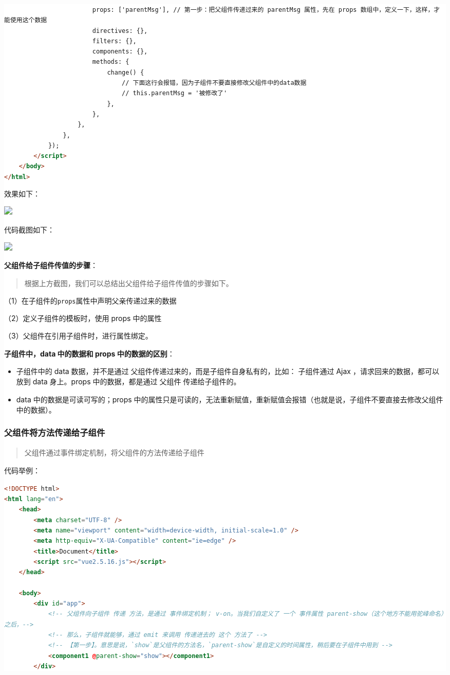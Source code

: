 ```html
						props: ['parentMsg'], // 第一步：把父组件传递过来的 parentMsg 属性，先在 props 数组中，定义一下，这样，才能使用这个数据
						directives: {},
						filters: {},
						components: {},
						methods: {
							change() {
								// 下面这行会报错，因为子组件不要直接修改父组件中的data数据
								// this.parentMsg = '被修改了'
							},
						},
					},
				},
			});
		</script>
	</body>
</html>
```

效果如下：

![](https://raw.githubusercontent.com/zhanghaooss/clouding/master/img/20180618_2350.png)

代码截图如下：

![](https://raw.githubusercontent.com/zhanghaooss/clouding/master/img/20180618_2355.png)

**父组件给子组件传值的步骤**：

> 根据上方截图，我们可以总结出父组件给子组件传值的步骤如下。

（1）在子组件的`props`属性中声明父亲传递过来的数据

（2）定义子组件的模板时，使用 props 中的属性

（3）父组件在引用子组件时，进行属性绑定。

**子组件中，data 中的数据和 props 中的数据的区别**：

- 子组件中的 data 数据，并不是通过 父组件传递过来的，而是子组件自身私有的，比如： 子组件通过 Ajax ，请求回来的数据，都可以放到 data 身上。props 中的数据，都是通过 父组件 传递给子组件的。

- data 中的数据是可读可写的；props 中的属性只是可读的，无法重新赋值，重新赋值会报错（也就是说，子组件不要直接去修改父组件中的数据）。

### 父组件将方法传递给子组件

> 父组件通过事件绑定机制，将父组件的方法传递给子组件

代码举例：

```html
<!DOCTYPE html>
<html lang="en">
	<head>
		<meta charset="UTF-8" />
		<meta name="viewport" content="width=device-width, initial-scale=1.0" />
		<meta http-equiv="X-UA-Compatible" content="ie=edge" />
		<title>Document</title>
		<script src="vue2.5.16.js"></script>
	</head>

	<body>
		<div id="app">
			<!-- 父组件向子组件 传递 方法，是通过 事件绑定机制； v-on。当我们自定义了 一个 事件属性 parent-show（这个地方不能用驼峰命名）之后，-->
			<!-- 那么，子组件就能够，通过 emit 来调用 传递进去的 这个 方法了 -->
			<!-- 【第一步】。意思是说，`show`是父组件的方法名，`parent-show`是自定义的时间属性，稍后要在子组件中用到 -->
			<component1 @parent-show="show"></component1>
		</div>
```